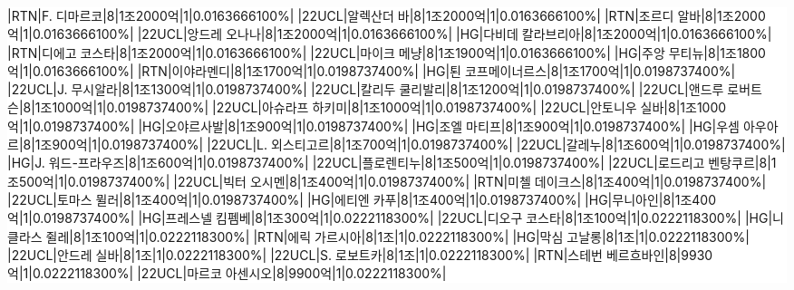 |RTN|F. 디마르코|8|1조2000억|1|0.0163666100%|
|22UCL|알렉산더 바|8|1조2000억|1|0.0163666100%|
|RTN|조르디 알바|8|1조2000억|1|0.0163666100%|
|22UCL|앙드레 오나나|8|1조2000억|1|0.0163666100%|
|HG|다비데 칼라브리아|8|1조2000억|1|0.0163666100%|
|RTN|디에고 코스타|8|1조2000억|1|0.0163666100%|
|22UCL|마이크 메냥|8|1조1900억|1|0.0163666100%|
|HG|주앙 무티뉴|8|1조1800억|1|0.0163666100%|
|RTN|이야라멘디|8|1조1700억|1|0.0198737400%|
|HG|퇸 코프메이너르스|8|1조1700억|1|0.0198737400%|
|22UCL|J. 무시알라|8|1조1300억|1|0.0198737400%|
|22UCL|칼리두 쿨리발리|8|1조1200억|1|0.0198737400%|
|22UCL|앤드루 로버트슨|8|1조1000억|1|0.0198737400%|
|22UCL|아슈라프 하키미|8|1조1000억|1|0.0198737400%|
|22UCL|안토니우 실바|8|1조1000억|1|0.0198737400%|
|HG|오야르사발|8|1조900억|1|0.0198737400%|
|HG|조엘 마티프|8|1조900억|1|0.0198737400%|
|HG|우셈 아우아르|8|1조900억|1|0.0198737400%|
|22UCL|L. 외스티고르|8|1조700억|1|0.0198737400%|
|22UCL|갈레누|8|1조600억|1|0.0198737400%|
|HG|J. 워드-프라우즈|8|1조600억|1|0.0198737400%|
|22UCL|플로렌티누|8|1조500억|1|0.0198737400%|
|22UCL|로드리고 벤탕쿠르|8|1조500억|1|0.0198737400%|
|22UCL|빅터 오시멘|8|1조400억|1|0.0198737400%|
|RTN|미첼 데이크스|8|1조400억|1|0.0198737400%|
|22UCL|토마스 뮐러|8|1조400억|1|0.0198737400%|
|HG|에티엔 카푸|8|1조400억|1|0.0198737400%|
|HG|무니아인|8|1조400억|1|0.0198737400%|
|HG|프레스넬 킴펨베|8|1조300억|1|0.0222118300%|
|22UCL|디오구 코스타|8|1조100억|1|0.0222118300%|
|HG|니클라스 쥘레|8|1조100억|1|0.0222118300%|
|RTN|에릭 가르시아|8|1조|1|0.0222118300%|
|HG|막심 고날롱|8|1조|1|0.0222118300%|
|22UCL|안드레 실바|8|1조|1|0.0222118300%|
|22UCL|S. 로보트카|8|1조|1|0.0222118300%|
|RTN|스테번 베르흐바인|8|9930억|1|0.0222118300%|
|22UCL|마르코 아센시오|8|9900억|1|0.0222118300%|